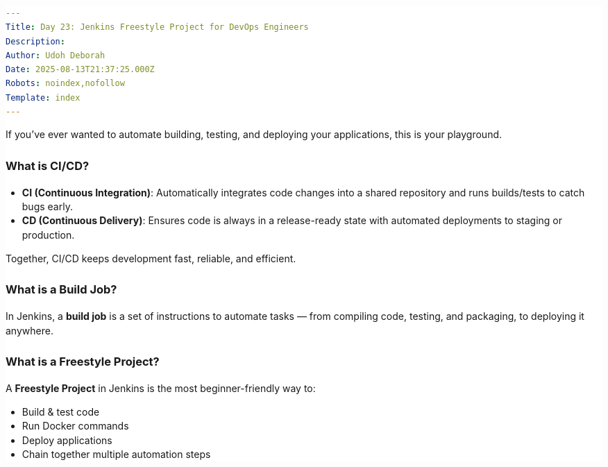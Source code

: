 ```yaml
---
Title: Day 23: Jenkins Freestyle Project for DevOps Engineers
Description: 
Author: Udoh Deborah
Date: 2025-08-13T21:37:25.000Z
Robots: noindex,nofollow
Template: index
---
```

<p>If you’ve ever wanted to automate building, testing, and deploying your applications, this is your playground.</p>




<h3>
  
  
  <strong>What is CI/CD?</strong>
</h3>

<ul>
<li>
<strong>CI (Continuous Integration)</strong>: Automatically integrates code changes into a shared repository and runs builds/tests to catch bugs early.</li>
<li>
<strong>CD (Continuous Delivery)</strong>: Ensures code is always in a release-ready state with automated deployments to staging or production.</li>
</ul>

<p>Together, CI/CD keeps development fast, reliable, and efficient.</p>

<h3>
  
  
  <strong>What is a Build Job?</strong>
</h3>

<p>In Jenkins, a <strong>build job</strong> is a set of instructions to automate tasks — from compiling code, testing, and packaging, to deploying it anywhere.</p>

<h3>
  
  
  <strong>What is a Freestyle Project?</strong>
</h3>

<p>A <strong>Freestyle Project</strong> in Jenkins is the most beginner-friendly way to:</p>

<ul>
<li>Build &amp; test code</li>
<li>Run Docker commands</li>
<li>Deploy applications</li>
<li>Chain together multiple automation steps</li>
</ul>

<h3>
  